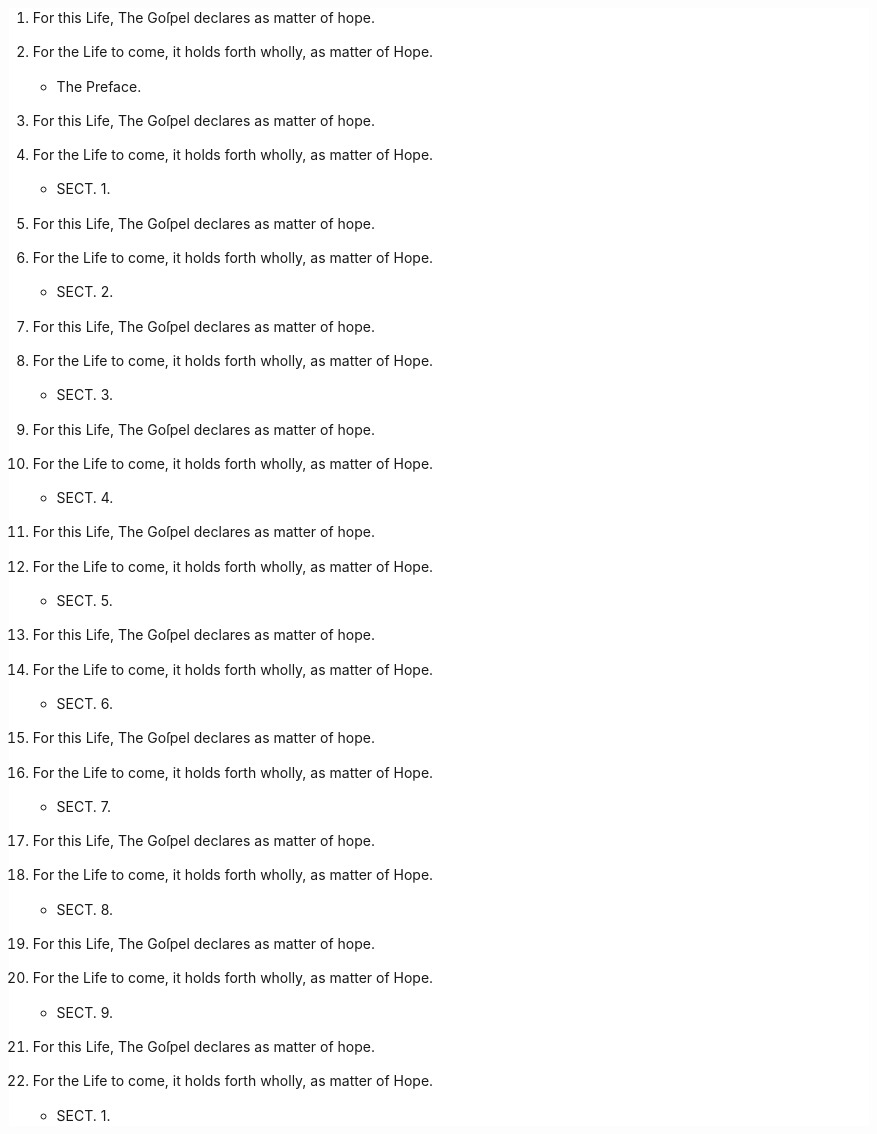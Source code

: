 1. For this Life, The Goſpel declares as matter of hope.

2. For the Life to come, it holds forth wholly, as matter of Hope.

      * The Preface.

1. For this Life, The Goſpel declares as matter of hope.

2. For the Life to come, it holds forth wholly, as matter of Hope.

      * SECT. 1.

1. For this Life, The Goſpel declares as matter of hope.

2. For the Life to come, it holds forth wholly, as matter of Hope.

      * SECT. 2.

1. For this Life, The Goſpel declares as matter of hope.

2. For the Life to come, it holds forth wholly, as matter of Hope.

      * SECT. 3.

1. For this Life, The Goſpel declares as matter of hope.

2. For the Life to come, it holds forth wholly, as matter of Hope.

      * SECT. 4.

1. For this Life, The Goſpel declares as matter of hope.

2. For the Life to come, it holds forth wholly, as matter of Hope.

      * SECT. 5.

1. For this Life, The Goſpel declares as matter of hope.

2. For the Life to come, it holds forth wholly, as matter of Hope.

      * SECT. 6.

1. For this Life, The Goſpel declares as matter of hope.

2. For the Life to come, it holds forth wholly, as matter of Hope.

      * SECT. 7.

1. For this Life, The Goſpel declares as matter of hope.

2. For the Life to come, it holds forth wholly, as matter of Hope.

      * SECT. 8.

1. For this Life, The Goſpel declares as matter of hope.

2. For the Life to come, it holds forth wholly, as matter of Hope.

      * SECT. 9.

1. For this Life, The Goſpel declares as matter of hope.

2. For the Life to come, it holds forth wholly, as matter of Hope.

      * SECT. 1.
